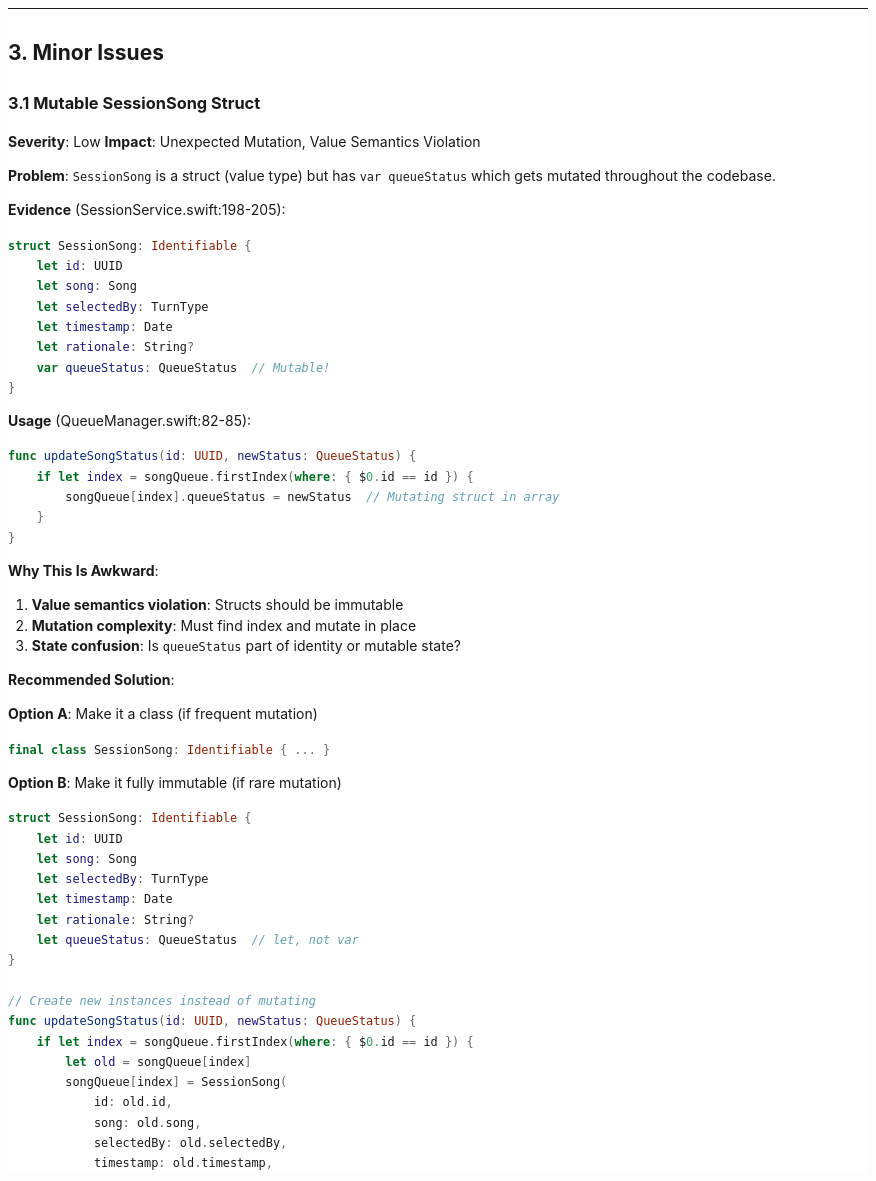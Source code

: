 ```swift
```

---

## 3. Minor Issues

### 3.1 Mutable SessionSong Struct
**Severity**: Low
**Impact**: Unexpected Mutation, Value Semantics Violation

**Problem**:
`SessionSong` is a struct (value type) but has `var queueStatus` which gets mutated throughout the codebase.

**Evidence** (SessionService.swift:198-205):
```swift
struct SessionSong: Identifiable {
    let id: UUID
    let song: Song
    let selectedBy: TurnType
    let timestamp: Date
    let rationale: String?
    var queueStatus: QueueStatus  // Mutable!
}
```

**Usage** (QueueManager.swift:82-85):
```swift
func updateSongStatus(id: UUID, newStatus: QueueStatus) {
    if let index = songQueue.firstIndex(where: { $0.id == id }) {
        songQueue[index].queueStatus = newStatus  // Mutating struct in array
    }
}
```

**Why This Is Awkward**:
1. **Value semantics violation**: Structs should be immutable
2. **Mutation complexity**: Must find index and mutate in place
3. **State confusion**: Is `queueStatus` part of identity or mutable state?

**Recommended Solution**:

**Option A**: Make it a class (if frequent mutation)
```swift
final class SessionSong: Identifiable { ... }
```

**Option B**: Make it fully immutable (if rare mutation)
```swift
struct SessionSong: Identifiable {
    let id: UUID
    let song: Song
    let selectedBy: TurnType
    let timestamp: Date
    let rationale: String?
    let queueStatus: QueueStatus  // let, not var
}

// Create new instances instead of mutating
func updateSongStatus(id: UUID, newStatus: QueueStatus) {
    if let index = songQueue.firstIndex(where: { $0.id == id }) {
        let old = songQueue[index]
        songQueue[index] = SessionSong(
            id: old.id,
            song: old.song,
            selectedBy: old.selectedBy,
            timestamp: old.timestamp,
```